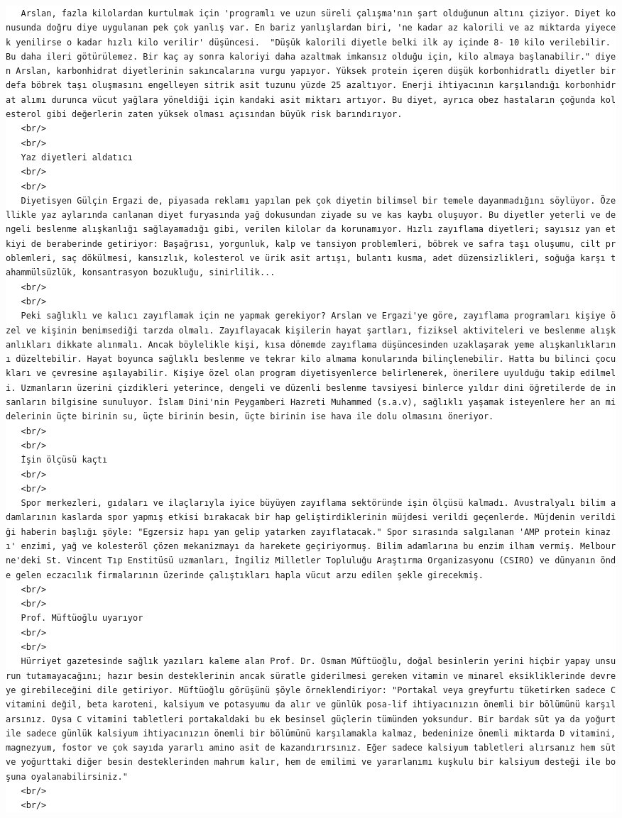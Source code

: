        Arslan, fazla kilolardan kurtulmak için 'programlı ve uzun süreli çalışma'nın şart olduğunun altını çiziyor. Diyet konusunda doğru diye uygulanan pek çok yanlış var. En bariz yanlışlardan biri, 'ne kadar az kalorili ve az miktarda yiyecek yenilirse o kadar hızlı kilo verilir' düşüncesi.  "Düşük kalorili diyetle belki ilk ay içinde 8- 10 kilo verilebilir. Bu daha ileri götürülemez. Bir kaç ay sonra kaloriyi daha azaltmak imkansız olduğu için, kilo almaya başlanabilir." diyen Arslan, karbonhidrat diyetlerinin sakıncalarına vurgu yapıyor. Yüksek protein içeren düşük korbonhidratlı diyetler bir defa böbrek taşı oluşmasını engelleyen sitrik asit tuzunu yüzde 25 azaltıyor. Enerji ihtiyacının karşılandığı korbonhidrat alımı durunca vücut yağlara yöneldiği için kandaki asit miktarı artıyor. Bu diyet, ayrıca obez hastaların çoğunda kolesterol gibi değerlerin zaten yüksek olması açısından büyük risk barındırıyor.
       <br/>
       <br/>
       Yaz diyetleri aldatıcı
       <br/>
       <br/>
       Diyetisyen Gülçin Ergazi de, piyasada reklamı yapılan pek çok diyetin bilimsel bir temele dayanmadığını söylüyor. Özellikle yaz aylarında canlanan diyet furyasında yağ dokusundan ziyade su ve kas kaybı oluşuyor. Bu diyetler yeterli ve dengeli beslenme alışkanlığı sağlayamadığı gibi, verilen kilolar da korunamıyor. Hızlı zayıflama diyetleri; sayısız yan etkiyi de beraberinde getiriyor: Başağrısı, yorgunluk, kalp ve tansiyon problemleri, böbrek ve safra taşı oluşumu, cilt problemleri, saç dökülmesi, kansızlık, kolesterol ve ürik asit artışı, bulantı kusma, adet düzensizlikleri, soğuğa karşı tahammülsüzlük, konsantrasyon bozukluğu, sinirlilik...
       <br/>
       <br/>
       Peki sağlıklı ve kalıcı zayıflamak için ne yapmak gerekiyor? Arslan ve Ergazi'ye göre, zayıflama programları kişiye özel ve kişinin benimsediği tarzda olmalı. Zayıflayacak kişilerin hayat şartları, fiziksel aktiviteleri ve beslenme alışkanlıkları dikkate alınmalı. Ancak böylelikle kişi, kısa dönemde zayıflama düşüncesinden uzaklaşarak yeme alışkanlıklarını düzeltebilir. Hayat boyunca sağlıklı beslenme ve tekrar kilo almama konularında bilinçlenebilir. Hatta bu bilinci çocukları ve çevresine aşılayabilir. Kişiye özel olan program diyetisyenlerce belirlenerek, önerilere uyulduğu takip edilmeli. Uzmanların üzerini çizdikleri yeterince, dengeli ve düzenli beslenme tavsiyesi binlerce yıldır dini öğretilerde de insanların bilgisine sunuluyor. İslam Dini'nin Peygamberi Hazreti Muhammed (s.a.v), sağlıklı yaşamak isteyenlere her an midelerinin üçte birinin su, üçte birinin besin, üçte birinin ise hava ile dolu olmasını öneriyor.
       <br/>
       <br/>
       İşin ölçüsü kaçtı
       <br/>
       <br/>
       Spor merkezleri, gıdaları ve ilaçlarıyla iyice büyüyen zayıflama sektöründe işin ölçüsü kalmadı. Avustralyalı bilim adamlarının kaslarda spor yapmış etkisi bırakacak bir hap geliştirdiklerinin müjdesi verildi geçenlerde. Müjdenin verildiği haberin başlığı şöyle: "Egzersiz hapı yan gelip yatarken zayıflatacak." Spor sırasında salgılanan 'AMP protein kinazı' enzimi, yağ ve kolesteröl çözen mekanizmayı da harekete geçiriyormuş. Bilim adamlarına bu enzim ilham vermiş. Melbourne'deki St. Vincent Tıp Enstitüsü uzmanları, İngiliz Milletler Topluluğu Araştırma Organizasyonu (CSIRO) ve dünyanın önde gelen eczacılık firmalarının üzerinde çalıştıkları hapla vücut arzu edilen şekle girecekmiş.
       <br/>
       <br/>
       Prof. Müftüoğlu uyarıyor
       <br/>
       <br/>
       Hürriyet gazetesinde sağlık yazıları kaleme alan Prof. Dr. Osman Müftüoğlu, doğal besinlerin yerini hiçbir yapay unsurun tutamayacağını; hazır besin desteklerinin ancak süratle giderilmesi gereken vitamin ve minarel eksikliklerinde devreye girebileceğini dile getiriyor. Müftüoğlu görüşünü şöyle örneklendiriyor: "Portakal veya greyfurtu tüketirken sadece C vitamini değil, beta karoteni, kalsiyum ve potasyumu da alır ve günlük posa-lif ihtiyacınızın önemli bir bölümünü karşılarsınız. Oysa C vitamini tabletleri portakaldaki bu ek besinsel güçlerin tümünden yoksundur. Bir bardak süt ya da yoğurt ile sadece günlük kalsiyum ihtiyacınızın önemli bir bölümünü karşılamakla kalmaz, bedeninize önemli miktarda D vitamini, magnezyum, fostor ve çok sayıda yararlı amino asit de kazandırırsınız. Eğer sadece kalsiyum tabletleri alırsanız hem süt ve yoğurttaki diğer besin desteklerinden mahrum kalır, hem de emilimi ve yararlanımı kuşkulu bir kalsiyum desteği ile boşuna oyalanabilirsiniz."
       <br/>
       <br/>